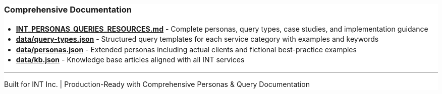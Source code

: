 ### Comprehensive Documentation
- **[INT_PERSONAS_QUERIES_RESOURCES.md](./INT_PERSONAS_QUERIES_RESOURCES.md)** - Complete personas, query types, case studies, and implementation guidance
- **[data/query-types.json](./public/data/query-types.json)** - Structured query templates for each service category with examples and keywords
- **[data/personas.json](./public/data/personas.json)** - Extended personas including actual clients and fictional best-practice examples
- **[data/kb.json](./public/data/kb.json)** - Knowledge base articles aligned with all INT services

---

Built for INT Inc. | Production-Ready with Comprehensive Personas & Query Documentation
